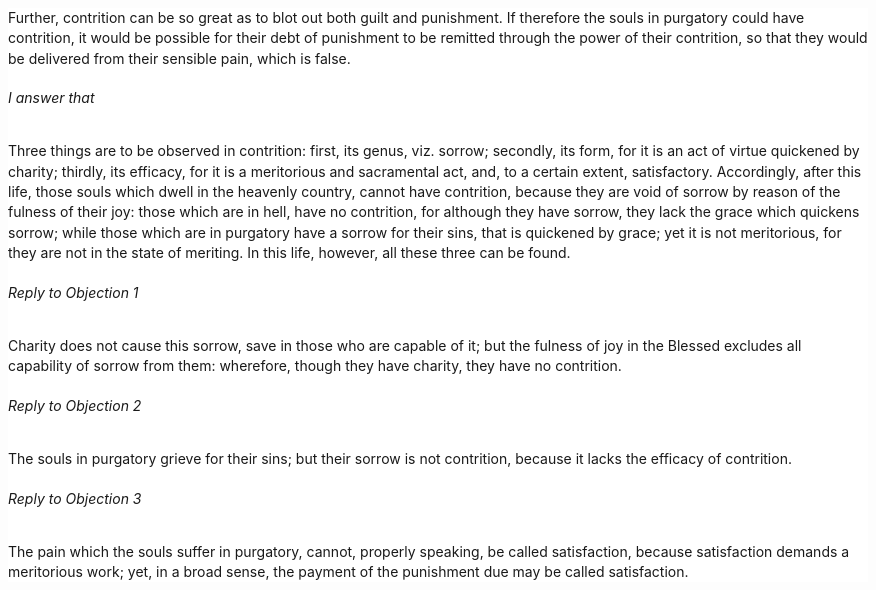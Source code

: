 Further, contrition can be so great as to blot out both guilt and punishment. If therefore the souls in purgatory could have contrition, it would be possible for their debt of punishment to be remitted through the power of their contrition, so that they would be delivered from their sensible pain, which is false.  

###### I answer that
Three things are to be observed in contrition: first, its genus, viz. sorrow; secondly, its form, for it is an act of virtue quickened by charity; thirdly, its efficacy, for it is a meritorious and sacramental act, and, to a certain extent, satisfactory. Accordingly, after this life, those souls which dwell in the heavenly country, cannot have contrition, because they are void of sorrow by reason of the fulness of their joy: those which are in hell, have no contrition, for although they have sorrow, they lack the grace which quickens sorrow; while those which are in purgatory have a sorrow for their sins, that is quickened by grace; yet it is not meritorious, for they are not in the state of meriting. In this life, however, all these three can be found.  

###### Reply to Objection 1
Charity does not cause this sorrow, save in those who are capable of it; but the fulness of joy in the Blessed excludes all capability of sorrow from them: wherefore, though they have charity, they have no contrition.  

###### Reply to Objection 2
The souls in purgatory grieve for their sins; but their sorrow is not contrition, because it lacks the efficacy of contrition.  

###### Reply to Objection 3
The pain which the souls suffer in purgatory, cannot, properly speaking, be called satisfaction, because satisfaction demands a meritorious work; yet, in a broad sense, the payment of the punishment due may be called satisfaction.